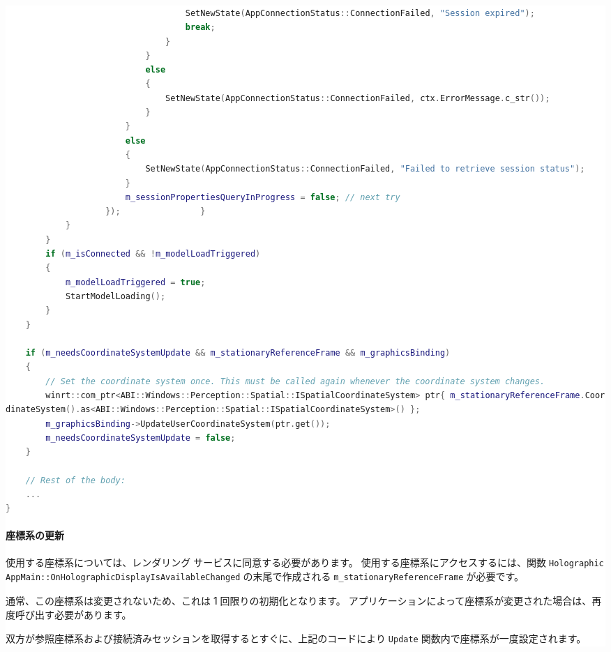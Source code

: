```cpp
                                    SetNewState(AppConnectionStatus::ConnectionFailed, "Session expired");
                                    break;
                                }
                            }
                            else
                            {
                                SetNewState(AppConnectionStatus::ConnectionFailed, ctx.ErrorMessage.c_str());
                            }
                        }
                        else
                        {
                            SetNewState(AppConnectionStatus::ConnectionFailed, "Failed to retrieve session status");
                        }
                        m_sessionPropertiesQueryInProgress = false; // next try
                    });                }
            }
        }
        if (m_isConnected && !m_modelLoadTriggered)
        {
            m_modelLoadTriggered = true;
            StartModelLoading();
        }
    }

    if (m_needsCoordinateSystemUpdate && m_stationaryReferenceFrame && m_graphicsBinding)
    {
        // Set the coordinate system once. This must be called again whenever the coordinate system changes.
        winrt::com_ptr<ABI::Windows::Perception::Spatial::ISpatialCoordinateSystem> ptr{ m_stationaryReferenceFrame.CoordinateSystem().as<ABI::Windows::Perception::Spatial::ISpatialCoordinateSystem>() };
        m_graphicsBinding->UpdateUserCoordinateSystem(ptr.get());
        m_needsCoordinateSystemUpdate = false;
    }

    // Rest of the body:
    ...
}
```

#### <a name="coordinate-system-update"></a>座標系の更新

使用する座標系については、レンダリング サービスに同意する必要があります。 使用する座標系にアクセスするには、関数 `HolographicAppMain::OnHolographicDisplayIsAvailableChanged` の末尾で作成される `m_stationaryReferenceFrame` が必要です。

通常、この座標系は変更されないため、これは 1 回限りの初期化となります。 アプリケーションによって座標系が変更された場合は、再度呼び出す必要があります。

双方が参照座標系および接続済みセッションを取得するとすぐに、上記のコードにより `Update` 関数内で座標系が一度設定されます。
